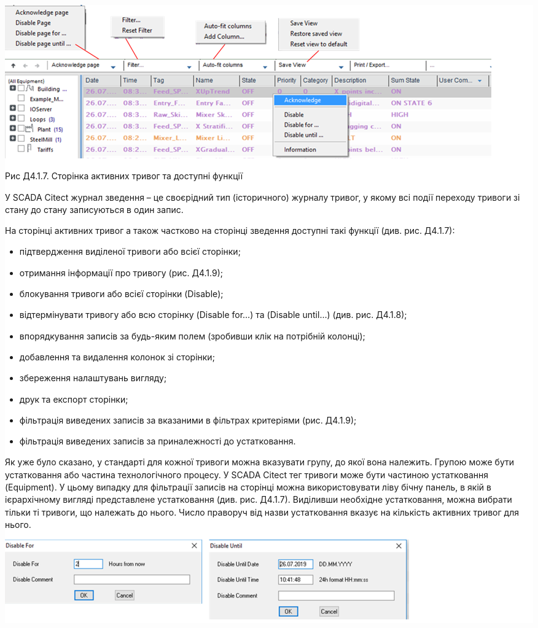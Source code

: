  ![](media/6_18.png)

Рис Д4.1.7. Сторінка активних тривог та доступні функції 

 У SCADA Citect журнал зведення – це своєрідний тип (історичного) журналу тривог, у якому всі події переходу тривоги зі стану до стану записуються в один запис.

На сторінці активних тривог а також частково на сторінці зведення доступні такі функції (див. рис. Д4.1.7):

- підтвердження виділеної тривоги або всієї сторінки;

- отримання інформації про тривогу (рис. Д4.1.9);

- блокування тривоги або всієї сторінки (Disable);

- відтермінувати тривогу або всю сторінку (Disable for…) та (Disable until…) (див. рис. Д4.1.8);

- впорядкування записів за будь-яким полем (зробивши клік на потрібній колонці);

- добавлення та видалення колонок зі сторінки;

- збереження налаштувань вигляду;

- друк та експорт сторінки;

- фільтрація виведених записів за вказаними в фільтрах критеріями (рис. Д4.1.9);

- фільтрація виведених записів за приналежності до устатковання. 

Як уже було сказано, у стандарті для кожної тривоги можна вказувати групу, до якої вона належить. Групою може бути устатковання або частина технологічного процесу. У SCADA Citect тег тривоги може бути частиною устатковання (Equipment). У цьому випадку для фільтрації записів на сторінці можна використовувати ліву бічну панель, в якій в ієрархічному вигляді представлене устатковання (див. рис. Д4.1.7). Виділивши необхідне устатковання, можна вибрати тільки ті тривоги, що належать до нього. Число праворуч від назви устатковання вказує на кількість активних тривог для нього. 

![](media/6_19.png) 
